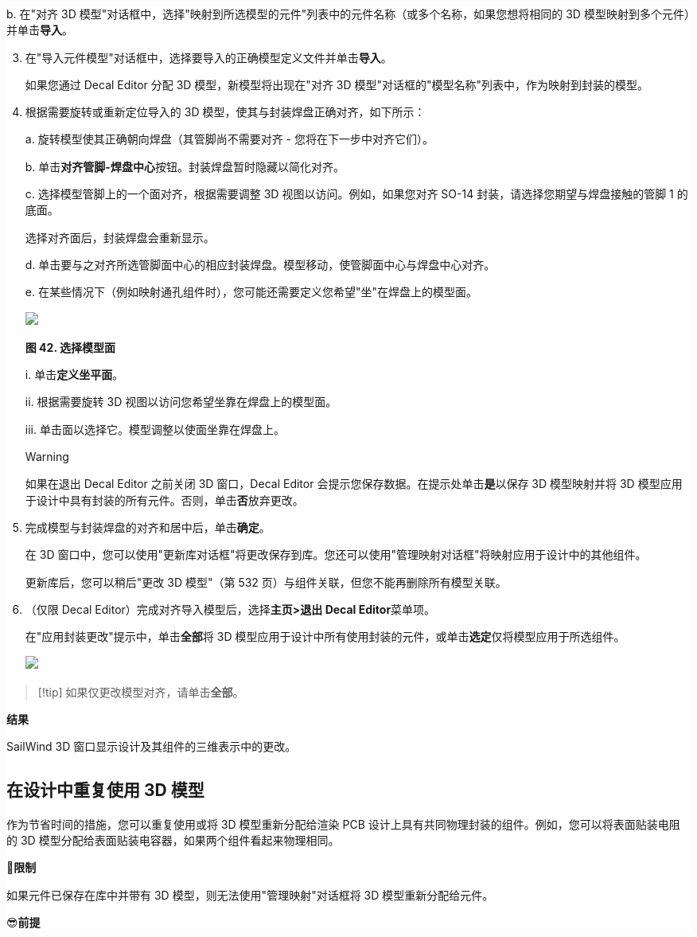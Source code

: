    b. 在"对齐 3D 模型"对话框中，选择"映射到所选模型的元件"列表中的元件名称（或多个名称，如果您想将相同的 3D 模型映射到多个元件）并单击**导入**。

3. 在"导入元件模型"对话框中，选择要导入的正确模型定义文件并单击**导入**。

   如果您通过 Decal Editor 分配 3D 模型，新模型将出现在"对齐 3D 模型"对话框的"模型名称"列表中，作为映射到封装的模型。

4. 根据需要旋转或重新定位导入的 3D 模型，使其与封装焊盘正确对齐，如下所示：

     a. 旋转模型使其正确朝向焊盘（其管脚尚不需要对齐 - 您将在下一步中对齐它们）。

     b. 单击**对齐管脚-焊盘中心**按钮。封装焊盘暂时隐藏以简化对齐。

     c. 选择模型管脚上的一个面对齐，根据需要调整 3D 视图以访问。例如，如果您对齐 SO-14 封装，请选择您期望与焊盘接触的管脚 1 的底面。

     选择对齐面后，封装焊盘会重新显示。

     d. 单击要与之对齐所选管脚面中心的相应封装焊盘。模型移动，使管脚面中心与焊盘中心对齐。

     e. 在某些情况下（例如映射通孔组件时），您可能还需要定义您希望"坐"在焊盘上的模型面。

     ![](/layout/guide/22/_page_9_Figure_1.jpeg)

     **图 42. 选择模型面**

     i. 单击**定义坐平面**。

     ii. 根据需要旋转 3D 视图以访问您希望坐靠在焊盘上的模型面。

     iii. 单击面以选择它。模型调整以使面坐靠在焊盘上。

     > [!warning] 
    如果在退出 Decal Editor 之前关闭 3D 窗口，Decal Editor 会提示您保存数据。在提示处单击**是**以保存 3D 模型映射并将 3D 模型应用于设计中具有封装的所有元件。否则，单击**否**放弃更改。

5. 完成模型与封装焊盘的对齐和居中后，单击**确定**。

   在 3D 窗口中，您可以使用"更新库对话框"将更改保存到库。您还可以使用"管理映射对话框"将映射应用于设计中的其他组件。

   更新库后，您可以稍后"更改 3D 模型"（第 532 页）与组件关联，但您不能再删除所有模型关联。

6. （仅限 Decal Editor）完成对齐导入模型后，选择**主页>退出 Decal Editor**菜单项。

   在"应用封装更改"提示中，单击**全部**将 3D 模型应用于设计中所有使用封装的元件，或单击**选定**仅将模型应用于所选组件。

   ![](/layout/guide/22/_page_10_Picture_3.jpeg)

> [!tip] 如果仅更改模型对齐，请单击**全部**。

**结果**

SailWind 3D 窗口显示设计及其组件的三维表示中的更改。

## 在设计中重复使用 3D 模型

作为节省时间的措施，您可以重复使用或将 3D 模型重新分配给渲染 PCB 设计上具有共同物理封装的组件。例如，您可以将表面贴装电阻的 3D 模型分配给表面贴装电容器，如果两个组件看起来物理相同。

🙊**限制**

如果元件已保存在库中并带有 3D 模型，则无法使用"管理映射"对话框将 3D 模型重新分配给元件。

😎**前提**
